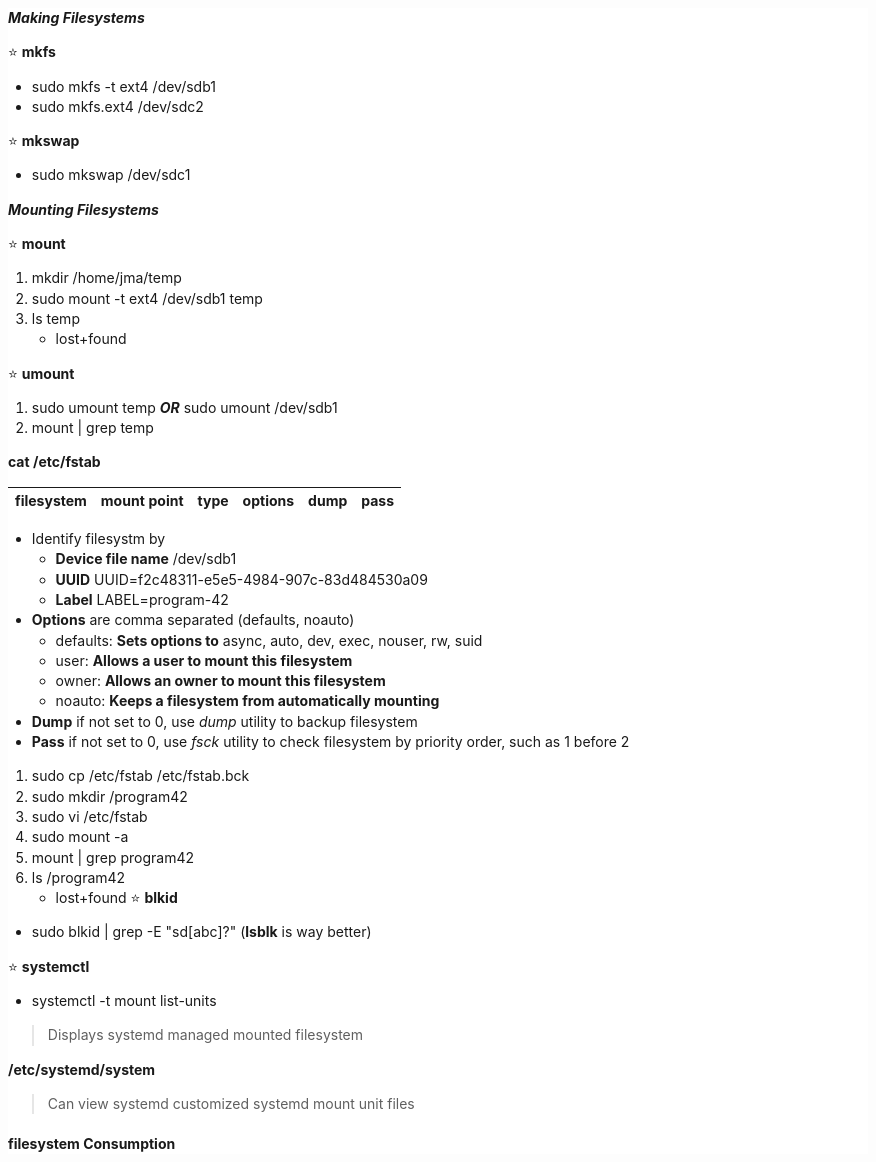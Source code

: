 ***Making Filesystems***

:star: **mkfs**
+ sudo mkfs -t ext4 /dev/sdb1
+ sudo mkfs.ext4 /dev/sdc2

:star: **mkswap** 
+ sudo mkswap /dev/sdc1

***Mounting Filesystems***

:star: **mount**
1. mkdir /home/jma/temp
1. sudo mount -t ext4 /dev/sdb1 temp
1. ls temp 
    + lost+found

:star: **umount**
1. sudo umount temp ***OR*** sudo umount /dev/sdb1
1. mount | grep temp

**cat /etc/fstab**

| filesystem | mount point | type | options | dump | pass |
|------------|-------------|------|---------|------|------|
+ Identify filesystm by
    + **Device file name** /dev/sdb1
    + **UUID** UUID=f2c48311-e5e5-4984-907c-83d484530a09
    + **Label** LABEL=program-42
+ **Options** are comma separated (defaults, noauto)
    + defaults: **Sets options to** async, auto, dev, exec, nouser, rw, suid
    + user: **Allows a user to mount this filesystem**
    + owner: **Allows an owner to mount this filesystem**
    + noauto: **Keeps a filesystem from automatically mounting**
+ **Dump** if not set to 0, use _dump_ utility to backup filesystem
+ **Pass** if not set to 0, use _fsck_ utility to check filesystem by priority order, such as 1 before 2

1. sudo cp /etc/fstab /etc/fstab.bck
1. sudo mkdir /program42
1. sudo vi /etc/fstab
1. sudo mount -a
1. mount | grep program42
1. ls /program42
    + lost+found
:star: **blkid**
+ sudo blkid | grep -E "sd[abc]?" (**lsblk** is way better)

:star: **systemctl**
+ systemctl -t mount list-units
> Displays systemd managed mounted filesystem

**/etc/systemd/system**
> Can view systemd customized systemd mount unit files

#### filesystem Consumption
